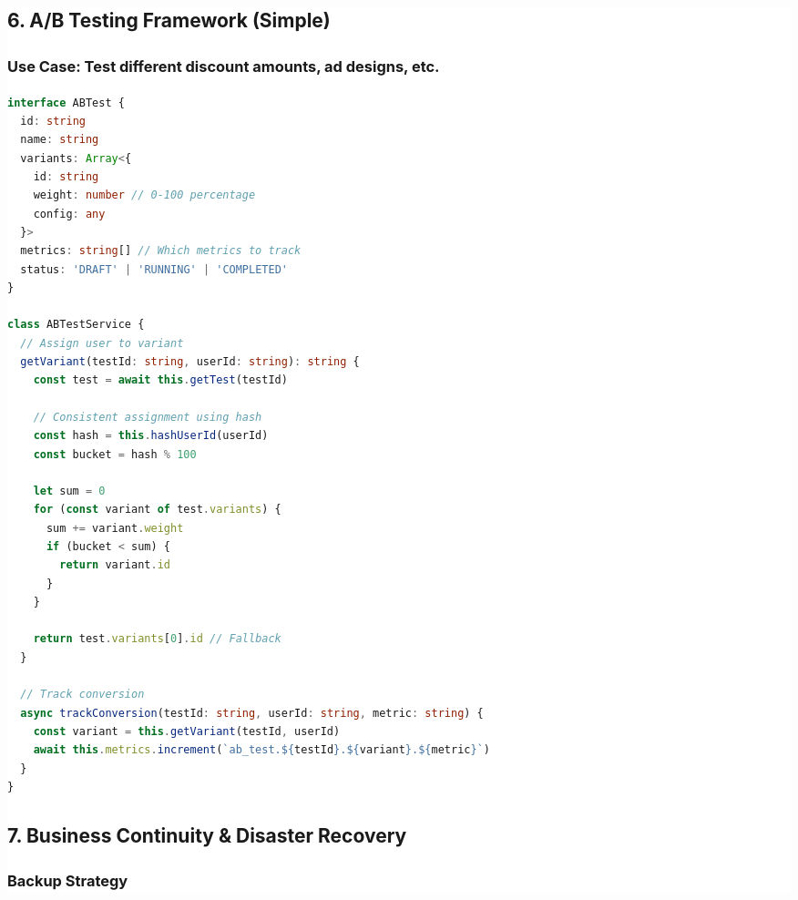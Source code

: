 ## 6. A/B Testing Framework (Simple)

### Use Case: Test different discount amounts, ad designs, etc.

```typescript
interface ABTest {
  id: string
  name: string
  variants: Array<{
    id: string
    weight: number // 0-100 percentage
    config: any
  }>
  metrics: string[] // Which metrics to track
  status: 'DRAFT' | 'RUNNING' | 'COMPLETED'
}

class ABTestService {
  // Assign user to variant
  getVariant(testId: string, userId: string): string {
    const test = await this.getTest(testId)

    // Consistent assignment using hash
    const hash = this.hashUserId(userId)
    const bucket = hash % 100

    let sum = 0
    for (const variant of test.variants) {
      sum += variant.weight
      if (bucket < sum) {
        return variant.id
      }
    }

    return test.variants[0].id // Fallback
  }

  // Track conversion
  async trackConversion(testId: string, userId: string, metric: string) {
    const variant = this.getVariant(testId, userId)
    await this.metrics.increment(`ab_test.${testId}.${variant}.${metric}`)
  }
}
```

## 7. Business Continuity & Disaster Recovery

### Backup Strategy
